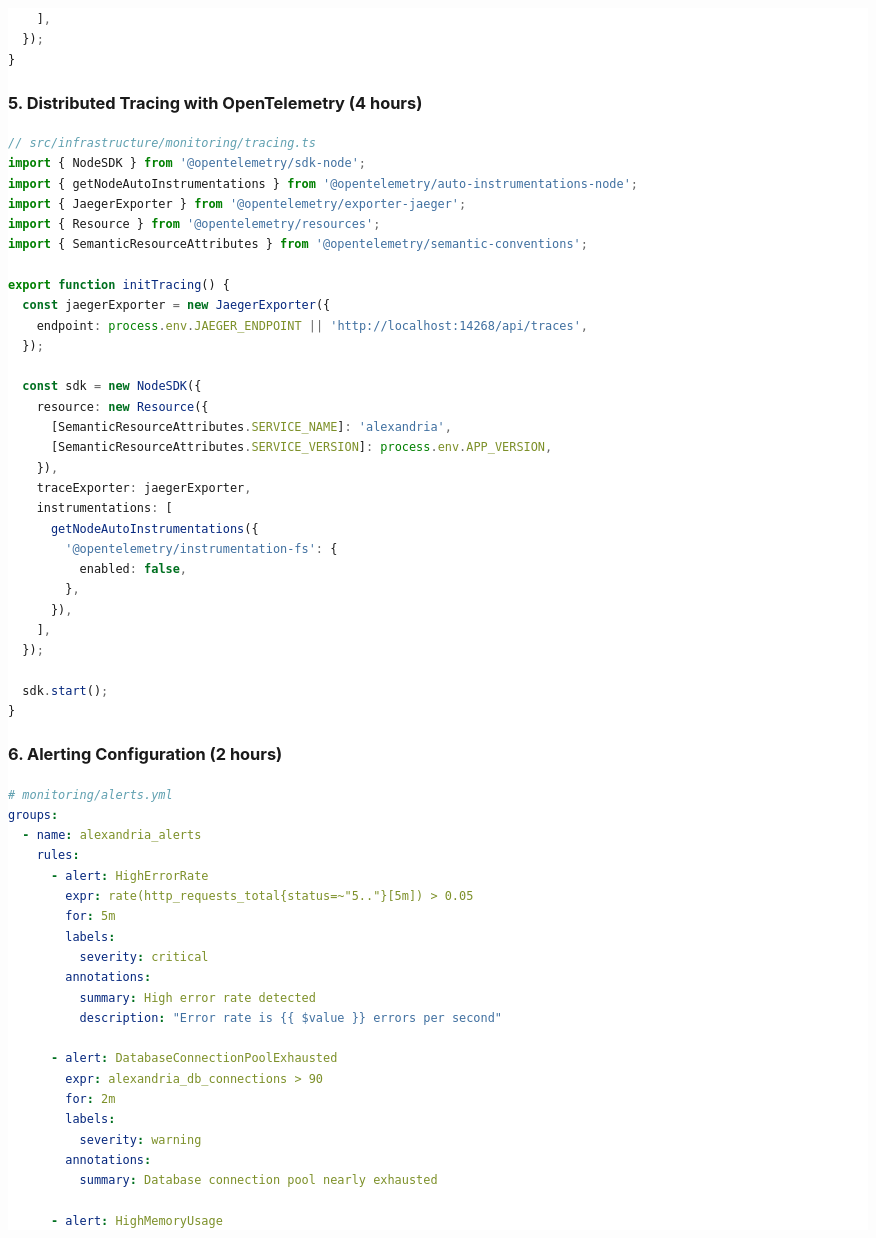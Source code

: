 ```typescript
    ],
  });
}
```

### 5. Distributed Tracing with OpenTelemetry (4 hours)

```typescript
// src/infrastructure/monitoring/tracing.ts
import { NodeSDK } from '@opentelemetry/sdk-node';
import { getNodeAutoInstrumentations } from '@opentelemetry/auto-instrumentations-node';
import { JaegerExporter } from '@opentelemetry/exporter-jaeger';
import { Resource } from '@opentelemetry/resources';
import { SemanticResourceAttributes } from '@opentelemetry/semantic-conventions';

export function initTracing() {
  const jaegerExporter = new JaegerExporter({
    endpoint: process.env.JAEGER_ENDPOINT || 'http://localhost:14268/api/traces',
  });

  const sdk = new NodeSDK({
    resource: new Resource({
      [SemanticResourceAttributes.SERVICE_NAME]: 'alexandria',
      [SemanticResourceAttributes.SERVICE_VERSION]: process.env.APP_VERSION,
    }),
    traceExporter: jaegerExporter,
    instrumentations: [
      getNodeAutoInstrumentations({
        '@opentelemetry/instrumentation-fs': {
          enabled: false,
        },
      }),
    ],
  });

  sdk.start();
}
```

### 6. Alerting Configuration (2 hours)

```yaml
# monitoring/alerts.yml
groups:
  - name: alexandria_alerts
    rules:
      - alert: HighErrorRate
        expr: rate(http_requests_total{status=~"5.."}[5m]) > 0.05
        for: 5m
        labels:
          severity: critical
        annotations:
          summary: High error rate detected
          description: "Error rate is {{ $value }} errors per second"

      - alert: DatabaseConnectionPoolExhausted
        expr: alexandria_db_connections > 90
        for: 2m
        labels:
          severity: warning
        annotations:
          summary: Database connection pool nearly exhausted

      - alert: HighMemoryUsage
```
